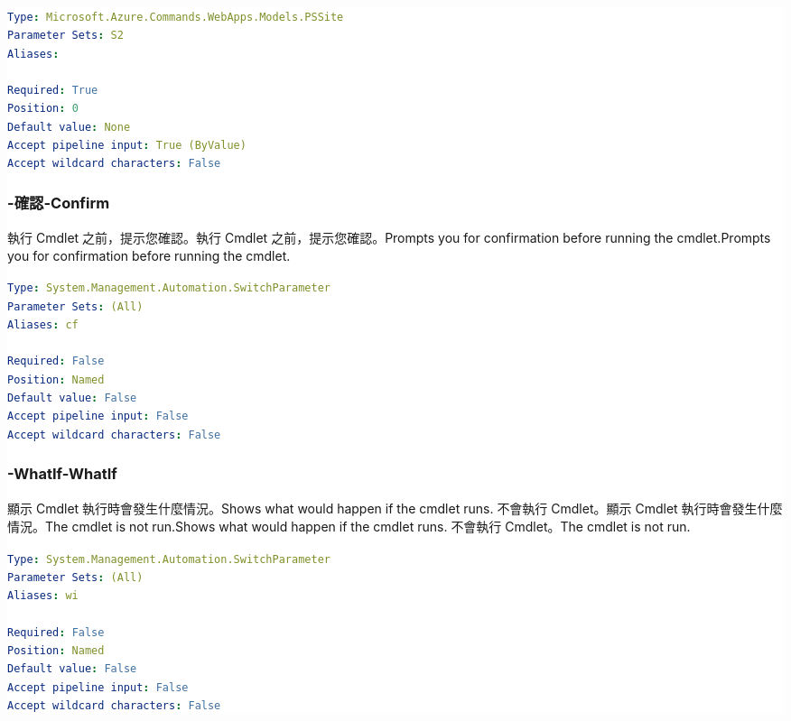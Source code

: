 ```yaml
Type: Microsoft.Azure.Commands.WebApps.Models.PSSite
Parameter Sets: S2
Aliases:

Required: True
Position: 0
Default value: None
Accept pipeline input: True (ByValue)
Accept wildcard characters: False
```

### <span data-ttu-id="ff866-126">-確認</span><span class="sxs-lookup"><span data-stu-id="ff866-126">-Confirm</span></span>
<span data-ttu-id="ff866-127">執行 Cmdlet 之前，提示您確認。執行 Cmdlet 之前，提示您確認。</span><span class="sxs-lookup"><span data-stu-id="ff866-127">Prompts you for confirmation before running the cmdlet.Prompts you for confirmation before running the cmdlet.</span></span>

```yaml
Type: System.Management.Automation.SwitchParameter
Parameter Sets: (All)
Aliases: cf

Required: False
Position: Named
Default value: False
Accept pipeline input: False
Accept wildcard characters: False
```

### <span data-ttu-id="ff866-128">-WhatIf</span><span class="sxs-lookup"><span data-stu-id="ff866-128">-WhatIf</span></span>
<span data-ttu-id="ff866-129">顯示 Cmdlet 執行時會發生什麼情況。</span><span class="sxs-lookup"><span data-stu-id="ff866-129">Shows what would happen if the cmdlet runs.</span></span>
<span data-ttu-id="ff866-130">不會執行 Cmdlet。顯示 Cmdlet 執行時會發生什麼情況。</span><span class="sxs-lookup"><span data-stu-id="ff866-130">The cmdlet is not run.Shows what would happen if the cmdlet runs.</span></span>
<span data-ttu-id="ff866-131">不會執行 Cmdlet。</span><span class="sxs-lookup"><span data-stu-id="ff866-131">The cmdlet is not run.</span></span>

```yaml
Type: System.Management.Automation.SwitchParameter
Parameter Sets: (All)
Aliases: wi

Required: False
Position: Named
Default value: False
Accept pipeline input: False
Accept wildcard characters: False
```

